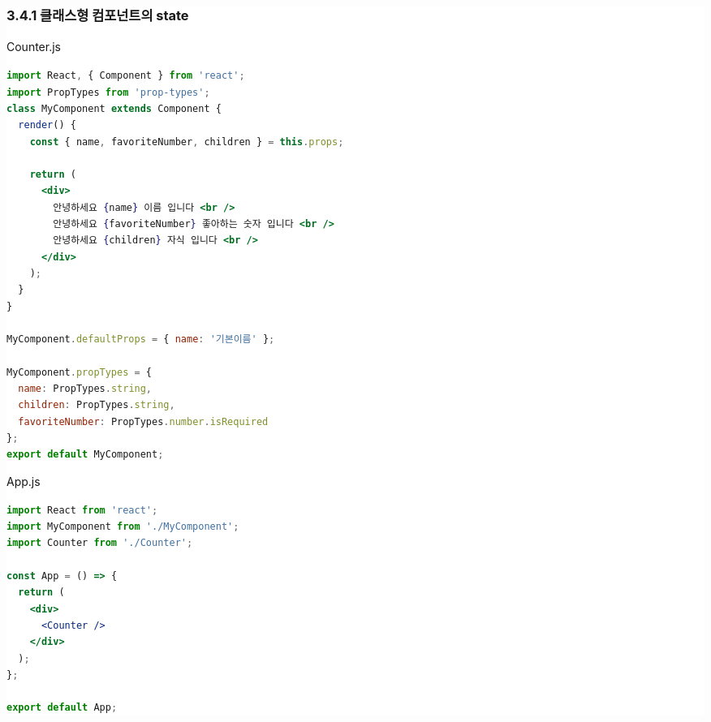 

### 3.4.1 클래스형 컴포넌트의 state

Counter.js

```jsx
import React, { Component } from 'react';
import PropTypes from 'prop-types';
class MyComponent extends Component {
  render() {
    const { name, favoriteNumber, children } = this.props;

    return (
      <div>
        안녕하세요 {name} 이름 입니다 <br />
        안녕하세요 {favoriteNumber} 좋아하는 숫자 입니다 <br />
        안녕하세요 {children} 자식 입니다 <br />
      </div>
    );
  }
}

MyComponent.defaultProps = { name: '기본이름' };

MyComponent.propTypes = {
  name: PropTypes.string,
  children: PropTypes.string,
  favoriteNumber: PropTypes.number.isRequired
};
export default MyComponent;

```

App.js

```jsx
import React from 'react';
import MyComponent from './MyComponent';
import Counter from './Counter';

const App = () => {
  return (
    <div>
      <Counter />
    </div>
  );
};

export default App;

```


